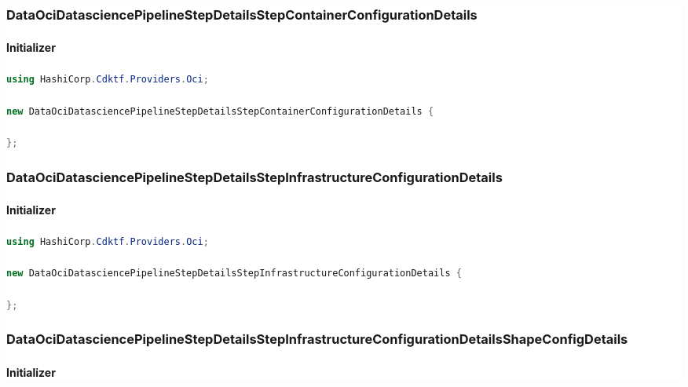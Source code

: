 
### DataOciDatasciencePipelineStepDetailsStepContainerConfigurationDetails <a name="DataOciDatasciencePipelineStepDetailsStepContainerConfigurationDetails" id="rhizo-co-terraform-provider-oci.dataOciDatasciencePipeline.DataOciDatasciencePipelineStepDetailsStepContainerConfigurationDetails"></a>

#### Initializer <a name="Initializer" id="rhizo-co-terraform-provider-oci.dataOciDatasciencePipeline.DataOciDatasciencePipelineStepDetailsStepContainerConfigurationDetails.Initializer"></a>

```csharp
using HashiCorp.Cdktf.Providers.Oci;

new DataOciDatasciencePipelineStepDetailsStepContainerConfigurationDetails {

};
```


### DataOciDatasciencePipelineStepDetailsStepInfrastructureConfigurationDetails <a name="DataOciDatasciencePipelineStepDetailsStepInfrastructureConfigurationDetails" id="rhizo-co-terraform-provider-oci.dataOciDatasciencePipeline.DataOciDatasciencePipelineStepDetailsStepInfrastructureConfigurationDetails"></a>

#### Initializer <a name="Initializer" id="rhizo-co-terraform-provider-oci.dataOciDatasciencePipeline.DataOciDatasciencePipelineStepDetailsStepInfrastructureConfigurationDetails.Initializer"></a>

```csharp
using HashiCorp.Cdktf.Providers.Oci;

new DataOciDatasciencePipelineStepDetailsStepInfrastructureConfigurationDetails {

};
```


### DataOciDatasciencePipelineStepDetailsStepInfrastructureConfigurationDetailsShapeConfigDetails <a name="DataOciDatasciencePipelineStepDetailsStepInfrastructureConfigurationDetailsShapeConfigDetails" id="rhizo-co-terraform-provider-oci.dataOciDatasciencePipeline.DataOciDatasciencePipelineStepDetailsStepInfrastructureConfigurationDetailsShapeConfigDetails"></a>

#### Initializer <a name="Initializer" id="rhizo-co-terraform-provider-oci.dataOciDatasciencePipeline.DataOciDatasciencePipelineStepDetailsStepInfrastructureConfigurationDetailsShapeConfigDetails.Initializer"></a>
